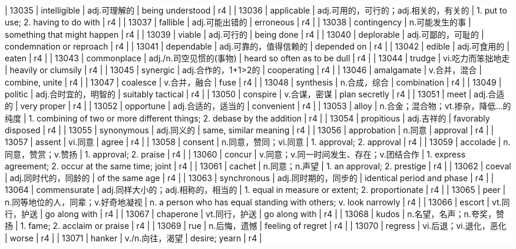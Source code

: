 | 13035 | intelligible  | adj.可理解的                               | being understood                                                        | r4    |
| 13036 | applicable    | adj.可用的，可行的；adj.相关的，有关的     | 1. put to use; 2. having to do with                                     | r4    |
| 13037 | fallible      | adj.可能出错的                             | erroneous                                                               | r4    |
| 13038 | contingency   | n.可能发生的事                             | something that might happen                                             | r4    |
| 13039 | viable        | adj.可行的                                 | being done                                                              | r4    |
| 13040 | deplorable    | adj.可鄙的，可耻的                         | condemnation or reproach                                                | r4    |
| 13041 | dependable    | adj.可靠的，值得信赖的                     | depended on                                                             | r4    |
| 13042 | edible        | adj.可食用的                               | eaten                                                                   | r4    |
| 13043 | commonplace   | adj./n.司空见惯的(事物)                    | heard so often as to be dull                                            | r4    |
| 13044 | trudge        | vi.吃力而笨拙地走                          | heavily or clumsily                                                     | r4    |
| 13045 | synergic      | adj.合作的，1+1>2的                        | cooperating                                                             | r4    |
| 13046 | amalgamate    | v.合并，混合                               | combine, unite                                                          | r4    |
| 13047 | coalesce      | v.合并，融合                               | fuse                                                                    | r4    |
| 13048 | synthesis     | n.合成，综合                               | combination                                                             | r4    |
| 13049 | politic       | adj.合时宜的，明智的                       | suitably tactical                                                       | r4    |
| 13050 | conspire      | v.合谋，密谋                               | plan secretly                                                           | r4    |
| 13051 | meet          | adj.合适的                                 | very proper                                                             | r4    |
| 13052 | opportune     | adj.合适的，适当的                         | convenient                                                              | r4    |
| 13053 | alloy         | n.合金；混合物；vt.掺杂，降低…的纯度       | 1. combining of two or more different things; 2. debase by the addition | r4    |
| 13054 | propitious    | adj.吉祥的                                 | favorably disposed                                                      | r4    |
| 13055 | synonymous    | adj.同义的                                 | same, similar meaning                                                   | r4    |
| 13056 | approbation   | n.同意                                     | approval                                                                | r4    |
| 13057 | assent        | vi.同意                                    | agree                                                                   | r4    |
| 13058 | consent       | n.同意，赞同；vi.同意                      | 1. approval; 2. approval                                                | r4    |
| 13059 | accolade      | n.同意，赞赏；v.赞扬                       | 1. approval; 2. praise                                                  | r4    |
| 13060 | concur        | v.同意；v.同一时间发生、存在；v.团结合作   | 1. express agreement; 2. occur at the same time; joint                  | r4    |
| 13061 | cachet        | n.同意；n.声望                             | 1. an approval; 2. prestige                                             | r4    |
| 13062 | coeval        | adj.同时代的，同龄的                       | of the same age                                                         | r4    |
| 13063 | synchronous   | adj.同时期的，同步的                       | identical period and phase                                              | r4    |
| 13064 | commensurate  | adj.同样大小的；adj.相称的，相当的         | 1. equal in measure or extent; 2. proportionate                         | r4    |
| 13065 | peer          | n.同等地位的人，同辈；v.好奇地凝视         | n. a person who has equal standing with others; v. look narrowly        | r4    |
| 13066 | escort        | vt.同行，护送                              | go along with                                                           | r4    |
| 13067 | chaperone     | vt.同行，护送                              | go along with                                                           | r4    |
| 13068 | kudos         | n.名望，名声；n.夸奖，赞扬                 | 1. fame; 2. acclaim or praise                                           | r4    |
| 13069 | rue           | n.后悔，遗憾                               | feeling of regret                                                       | r4    |
| 13070 | regress       | vi.后退；vi.退化，恶化                     | worse                                                                   | r4    |
| 13071 | hanker        | v./n.向往，渴望                            | desire; yearn                                                           | r4    |